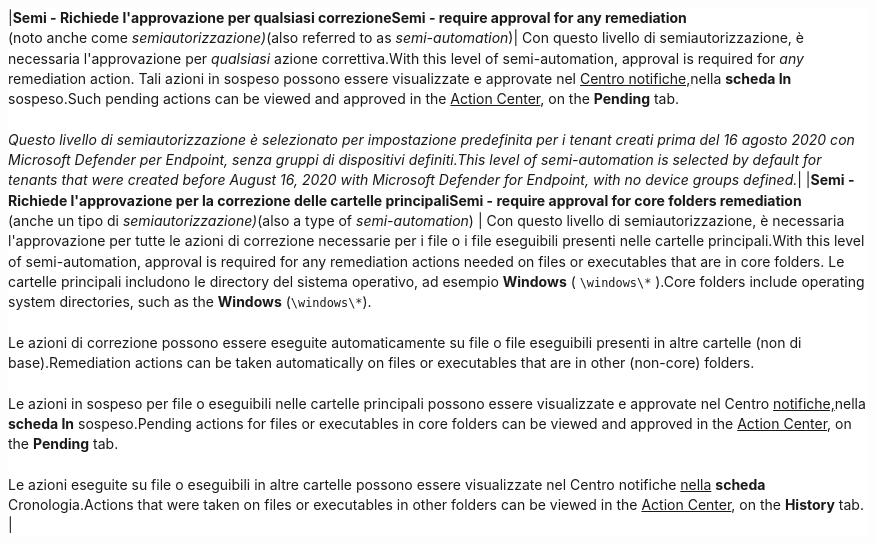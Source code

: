 |<span data-ttu-id="13a73-126">**Semi - Richiede l'approvazione per qualsiasi correzione**</span><span class="sxs-lookup"><span data-stu-id="13a73-126">**Semi - require approval for any remediation**</span></span> <br/><span data-ttu-id="13a73-127">(noto anche come *semiautorizzazione)*</span><span class="sxs-lookup"><span data-stu-id="13a73-127">(also referred to as *semi-automation*)</span></span>| <span data-ttu-id="13a73-128">Con questo livello di semiautorizzazione, è necessaria l'approvazione per *qualsiasi* azione correttiva.</span><span class="sxs-lookup"><span data-stu-id="13a73-128">With this level of semi-automation, approval is required for *any* remediation action.</span></span> <span data-ttu-id="13a73-129">Tali azioni in sospeso possono essere visualizzate e approvate nel [Centro notifiche,](auto-investigation-action-center.md)nella **scheda In** sospeso.</span><span class="sxs-lookup"><span data-stu-id="13a73-129">Such pending actions can be viewed and approved in the [Action Center](auto-investigation-action-center.md), on the **Pending** tab.</span></span><br/><br/><span data-ttu-id="13a73-130">*Questo livello di semiautorizzazione è selezionato per impostazione predefinita per i tenant creati prima del 16 agosto 2020 con Microsoft Defender per Endpoint, senza gruppi di dispositivi definiti.*</span><span class="sxs-lookup"><span data-stu-id="13a73-130">*This level of semi-automation is selected by default for tenants that were created before August 16, 2020 with Microsoft Defender for Endpoint, with no device groups defined.*</span></span>|
|<span data-ttu-id="13a73-131">**Semi - Richiede l'approvazione per la correzione delle cartelle principali**</span><span class="sxs-lookup"><span data-stu-id="13a73-131">**Semi - require approval for core folders remediation**</span></span> <br/><span data-ttu-id="13a73-132">(anche un tipo di *semiautorizzazione)*</span><span class="sxs-lookup"><span data-stu-id="13a73-132">(also a type of *semi-automation*)</span></span>  | <span data-ttu-id="13a73-133">Con questo livello di semiautorizzazione, è necessaria l'approvazione per tutte le azioni di correzione necessarie per i file o i file eseguibili presenti nelle cartelle principali.</span><span class="sxs-lookup"><span data-stu-id="13a73-133">With this level of semi-automation, approval is required for any remediation actions needed on files or executables that are in core folders.</span></span> <span data-ttu-id="13a73-134">Le cartelle principali includono le directory del sistema operativo, ad esempio **Windows** ( `\windows\*` ).</span><span class="sxs-lookup"><span data-stu-id="13a73-134">Core folders include operating system directories, such as the **Windows** (`\windows\*`).</span></span><br/><br/><span data-ttu-id="13a73-135">Le azioni di correzione possono essere eseguite automaticamente su file o file eseguibili presenti in altre cartelle (non di base).</span><span class="sxs-lookup"><span data-stu-id="13a73-135">Remediation actions can be taken automatically on files or executables that are in other (non-core) folders.</span></span> <br/><br/><span data-ttu-id="13a73-136">Le azioni in sospeso per file o eseguibili nelle cartelle principali possono essere visualizzate e approvate nel Centro [notifiche,](auto-investigation-action-center.md)nella **scheda In** sospeso.</span><span class="sxs-lookup"><span data-stu-id="13a73-136">Pending actions for files or executables in core folders can be viewed and approved in the [Action Center](auto-investigation-action-center.md), on the **Pending** tab.</span></span> <br/><br/><span data-ttu-id="13a73-137">Le azioni eseguite su file o eseguibili in altre cartelle possono essere visualizzate nel Centro notifiche [nella](auto-investigation-action-center.md) **scheda** Cronologia.</span><span class="sxs-lookup"><span data-stu-id="13a73-137">Actions that were taken on files or executables in other folders can be viewed in the [Action Center](auto-investigation-action-center.md), on the **History** tab.</span></span> |